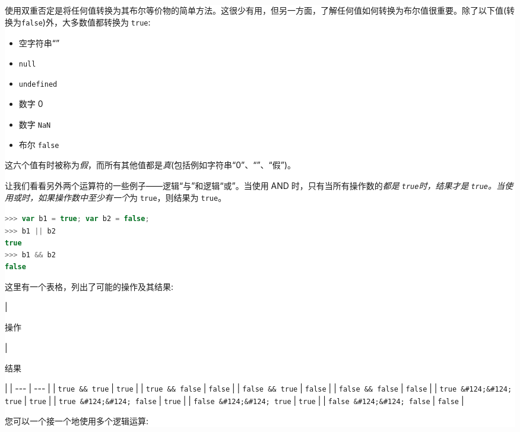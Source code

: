 使用双重否定是将任何值转换为其布尔等价物的简单方法。这很少有用，但另一方面，了解任何值如何转换为布尔值很重要。除了以下值(转换为`false`)外，大多数值都转换为 `true`:

*   空字符串“”

*   `null`

*   `undefined`

*   数字 0

*   数字 `NaN`

*   布尔 `false`

这六个值有时被称为*假*，而所有其他值都是*真*(包括例如字符串“0”、“”、“假”)。

让我们看看另外两个运算符的一些例子——逻辑“与”和逻辑“或”。当使用 AND 时，只有当所有操作数的*都是 `true`时，结果才是 `true`。当使用或时，如果操作数中至少有一个*为 `true`，则结果为 `true`。

```js
>>> var b1 = true; var b2 = false;
>>> b1 || b2
true
>>> b1 && b2
false

```

这里有一个表格，列出了可能的操作及其结果:

<colgroup><col width="1.7567058297568" style="text-align: left"> <col width="1.17709722222222" style="text-align: left"></colgroup> 
| 

操作

 | 

结果

 |
| --- | --- |
| `true && true` | `true` |
| `true && false` | `false` |
| `false && true` | `false` |
| `false && false` | `false` |
| `true &#124;&#124; true` | `true` |
| `true &#124;&#124; false` | `true` |
| `false &#124;&#124; true` | `true` |
| `false &#124;&#124; false` | `false` |

您可以一个接一个地使用多个逻辑运算:
